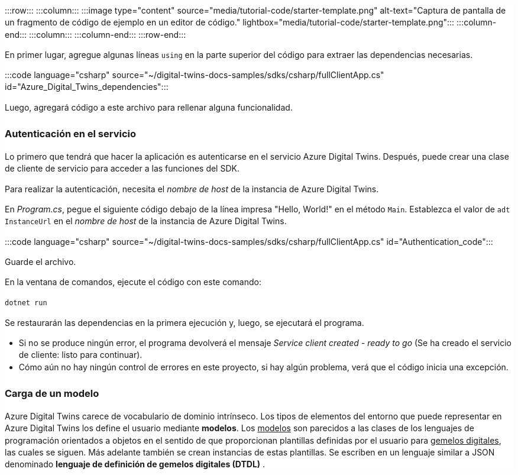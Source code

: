 :::row:::
    :::column:::
        :::image type="content" source="media/tutorial-code/starter-template.png" alt-text="Captura de pantalla de un fragmento de código de ejemplo en un editor de código." lightbox="media/tutorial-code/starter-template.png":::
    :::column-end:::
    :::column:::
    :::column-end:::
:::row-end:::

En primer lugar, agregue algunas líneas `using` en la parte superior del código para extraer las dependencias necesarias.

:::code language="csharp" source="~/digital-twins-docs-samples/sdks/csharp/fullClientApp.cs" id="Azure_Digital_Twins_dependencies":::

Luego, agregará código a este archivo para rellenar alguna funcionalidad. 

### <a name="authenticate-against-the-service"></a>Autenticación en el servicio

Lo primero que tendrá que hacer la aplicación es autenticarse en el servicio Azure Digital Twins. Después, puede crear una clase de cliente de servicio para acceder a las funciones del SDK.

Para realizar la autenticación, necesita el *nombre de host* de la instancia de Azure Digital Twins.

En *Program.cs*, pegue el siguiente código debajo de la línea impresa "Hello, World!" en el método `Main`. Establezca el valor de `adtInstanceUrl` en el *nombre de host* de la instancia de Azure Digital Twins.

:::code language="csharp" source="~/digital-twins-docs-samples/sdks/csharp/fullClientApp.cs" id="Authentication_code":::

Guarde el archivo. 

En la ventana de comandos, ejecute el código con este comando: 

```cmd/sh
dotnet run
```

Se restaurarán las dependencias en la primera ejecución y, luego, se ejecutará el programa. 
* Si no se produce ningún error, el programa devolverá el mensaje *Service client created - ready to go* (Se ha creado el servicio de cliente: listo para continuar).
* Cómo aún no hay ningún control de errores en este proyecto, si hay algún problema, verá que el código inicia una excepción.

### <a name="upload-a-model"></a>Carga de un modelo

Azure Digital Twins carece de vocabulario de dominio intrínseco. Los tipos de elementos del entorno que puede representar en Azure Digital Twins los define el usuario mediante **modelos**. Los [modelos](concepts-models.md) son parecidos a las clases de los lenguajes de programación orientados a objetos en el sentido de que proporcionan plantillas definidas por el usuario para [gemelos digitales](concepts-twins-graph.md), las cuales se siguen. Más adelante también se crean instancias de estas plantillas. Se escriben en un lenguaje similar a JSON denominado **lenguaje de definición de gemelos digitales (DTDL)** .
